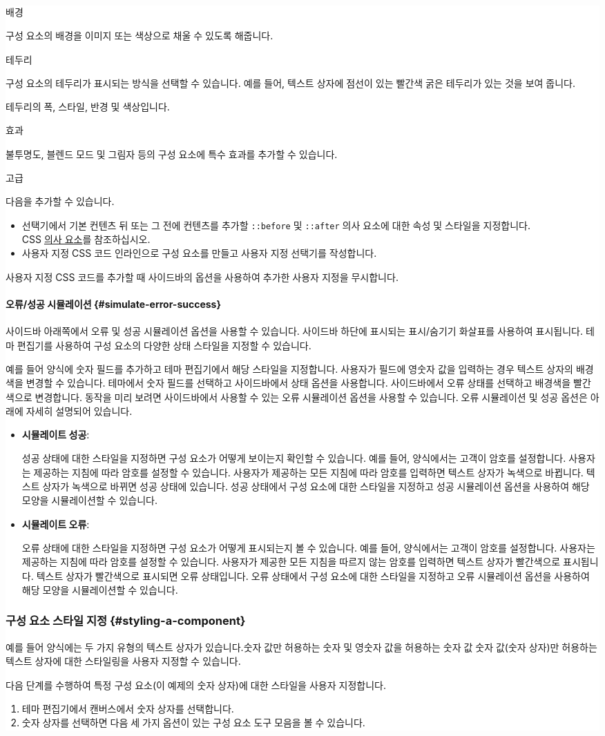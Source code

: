   <tr> 
   <td><p>배경 </p> </td> 
   <td><p>구성 요소의 배경을 이미지 또는 색상으로 채울 수 있도록 해줍니다. </p> </td> 
  </tr> 
  <tr> 
   <td><p>테두리</p> </td> 
   <td><p>구성 요소의 테두리가 표시되는 방식을 선택할 수 있습니다. 예를 들어, 텍스트 상자에 점선이 있는 빨간색 굵은 테두리가 있는 것을 보여 줍니다. </p> <p>테두리의 폭, 스타일, 반경 및 색상입니다.</p> </td> 
  </tr> 
  <tr> 
   <td><p>효과</p> </td> 
   <td><p>불투명도, 블렌드 모드 및 그림자 등의 구성 요소에 특수 효과를 추가할 수 있습니다. </p> </td> 
  </tr> 
  <tr> 
   <td><p>고급</p> </td> 
   <td><p>다음을 추가할 수 있습니다.</p> 
    <ul> 
     <li>선택기에서 기본 컨텐츠 뒤 또는 그 전에 컨텐츠를 추가할 <code>::before</code> 및 <code>::after</code> 의사 요소에 대한 속성 및 스타일을 지정합니다.<br /> CSS  <a href="https://www.w3schools.com/css/css_pseudo_elements.asp" target="_blank">의사 요소</a>를 참조하십시오.</li> 
     <li>사용자 지정 CSS 코드 인라인으로 구성 요소를 만들고 사용자 지정 선택기를 작성합니다. </li> 
    </ul> <p>사용자 지정 CSS 코드를 추가할 때 사이드바의 옵션을 사용하여 추가한 사용자 지정을 무시합니다. </p> </td> 
  </tr> 
 </tbody> 
</table>

#### 오류/성공 시뮬레이션 {#simulate-error-success}

사이드바 아래쪽에서 오류 및 성공 시뮬레이션 옵션을 사용할 수 있습니다. 사이드바 하단에 표시되는 표시/숨기기 화살표를 사용하여 표시됩니다. 테마 편집기를 사용하여 구성 요소의 다양한 상태 스타일을 지정할 수 있습니다.

예를 들어 양식에 숫자 필드를 추가하고 테마 편집기에서 해당 스타일을 지정합니다. 사용자가 필드에 영숫자 값을 입력하는 경우 텍스트 상자의 배경색을 변경할 수 있습니다. 테마에서 숫자 필드를 선택하고 사이드바에서 상태 옵션을 사용합니다. 사이드바에서 오류 상태를 선택하고 배경색을 빨간색으로 변경합니다. 동작을 미리 보려면 사이드바에서 사용할 수 있는 오류 시뮬레이션 옵션을 사용할 수 있습니다. 오류 시뮬레이션 및 성공 옵션은 아래에 자세히 설명되어 있습니다.

* **시뮬레이트 성공**:

   성공 상태에 대한 스타일을 지정하면 구성 요소가 어떻게 보이는지 확인할 수 있습니다. 예를 들어, 양식에서는 고객이 암호를 설정합니다. 사용자는 제공하는 지침에 따라 암호를 설정할 수 있습니다. 사용자가 제공하는 모든 지침에 따라 암호를 입력하면 텍스트 상자가 녹색으로 바뀝니다. 텍스트 상자가 녹색으로 바뀌면 성공 상태에 있습니다. 성공 상태에서 구성 요소에 대한 스타일을 지정하고 성공 시뮬레이션 옵션을 사용하여 해당 모양을 시뮬레이션할 수 있습니다.

* **시뮬레이트 오류**:

   오류 상태에 대한 스타일을 지정하면 구성 요소가 어떻게 표시되는지 볼 수 있습니다. 예를 들어, 양식에서는 고객이 암호를 설정합니다. 사용자는 제공하는 지침에 따라 암호를 설정할 수 있습니다. 사용자가 제공한 모든 지침을 따르지 않는 암호를 입력하면 텍스트 상자가 빨간색으로 표시됩니다. 텍스트 상자가 빨간색으로 표시되면 오류 상태입니다. 오류 상태에서 구성 요소에 대한 스타일을 지정하고 오류 시뮬레이션 옵션을 사용하여 해당 모양을 시뮬레이션할 수 있습니다.

### 구성 요소 스타일 지정 {#styling-a-component}

예를 들어 양식에는 두 가지 유형의 텍스트 상자가 있습니다.숫자 값만 허용하는 숫자 및 영숫자 값을 허용하는 숫자 값 숫자 값(숫자 상자)만 허용하는 텍스트 상자에 대한 스타일링을 사용자 지정할 수 있습니다.

다음 단계를 수행하여 특정 구성 요소(이 예제의 숫자 상자)에 대한 스타일을 사용자 지정합니다.

1. 테마 편집기에서 캔버스에서 숫자 상자를 선택합니다.
1. 숫자 상자를 선택하면 다음 세 가지 옵션이 있는 구성 요소 도구 모음을 볼 수 있습니다.
